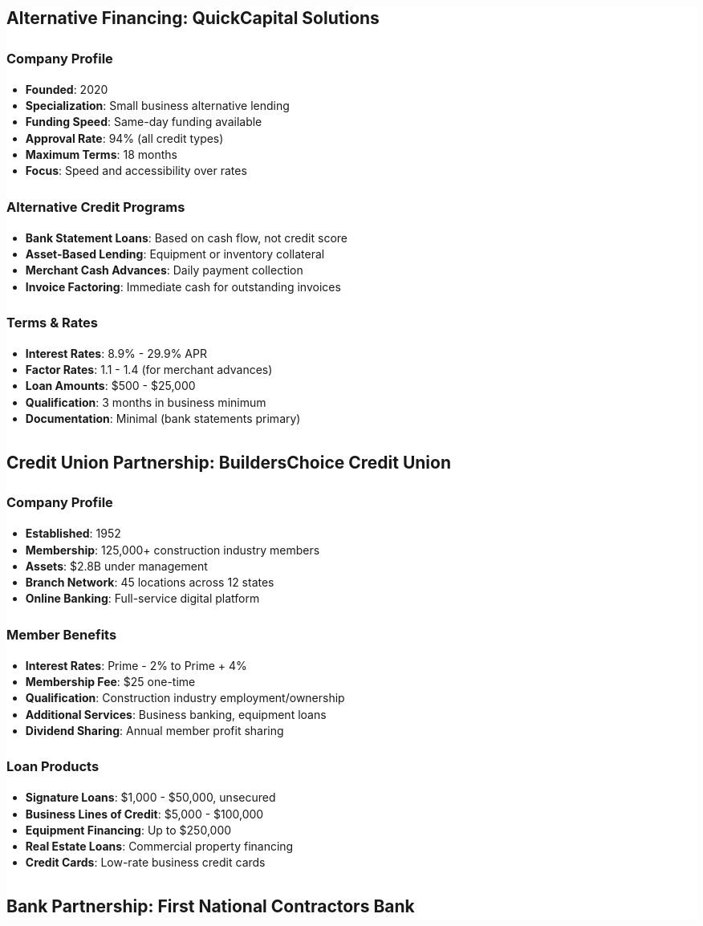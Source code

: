## Alternative Financing: QuickCapital Solutions

### Company Profile
- **Founded**: 2020
- **Specialization**: Small business alternative lending
- **Funding Speed**: Same-day funding available
- **Approval Rate**: 94% (all credit types)
- **Maximum Terms**: 18 months
- **Focus**: Speed and accessibility over rates

### Alternative Credit Programs
- **Bank Statement Loans**: Based on cash flow, not credit score
- **Asset-Based Lending**: Equipment or inventory collateral
- **Merchant Cash Advances**: Daily payment collection
- **Invoice Factoring**: Immediate cash for outstanding invoices

### Terms & Rates
- **Interest Rates**: 8.9% - 29.9% APR
- **Factor Rates**: 1.1 - 1.4 (for merchant advances)
- **Loan Amounts**: $500 - $25,000
- **Qualification**: 3 months in business minimum
- **Documentation**: Minimal (bank statements primary)

## Credit Union Partnership: BuildersChoice Credit Union

### Company Profile
- **Established**: 1952
- **Membership**: 125,000+ construction industry members
- **Assets**: $2.8B under management
- **Branch Network**: 45 locations across 12 states
- **Online Banking**: Full-service digital platform

### Member Benefits
- **Interest Rates**: Prime - 2% to Prime + 4%
- **Membership Fee**: $25 one-time
- **Qualification**: Construction industry employment/ownership
- **Additional Services**: Business banking, equipment loans
- **Dividend Sharing**: Annual member profit sharing

### Loan Products
- **Signature Loans**: $1,000 - $50,000, unsecured
- **Business Lines of Credit**: $5,000 - $100,000
- **Equipment Financing**: Up to $250,000
- **Real Estate Loans**: Commercial property financing
- **Credit Cards**: Low-rate business credit cards

## Bank Partnership: First National Contractors Bank
